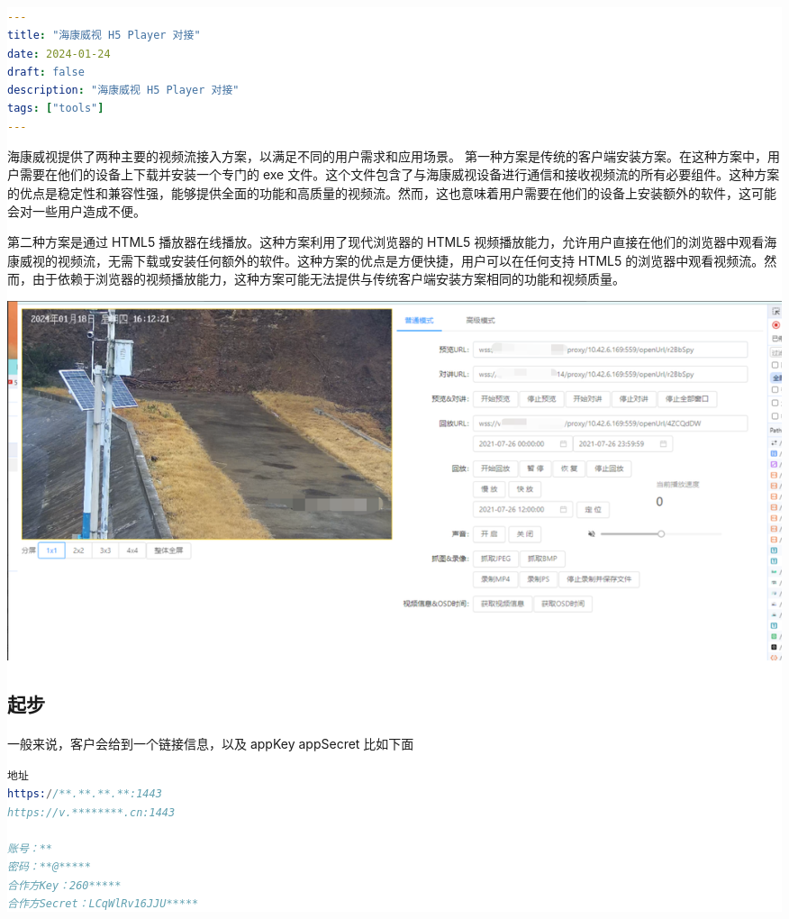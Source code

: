 ```yaml
---
title: "海康威视 H5 Player 对接"
date: 2024-01-24
draft: false
description: "海康威视 H5 Player 对接"
tags: ["tools"]
---
```


海康威视提供了两种主要的视频流接入方案，以满足不同的用户需求和应用场景。
第一种方案是传统的客户端安装方案。在这种方案中，用户需要在他们的设备上下载并安装一个专门的 exe 文件。这个文件包含了与海康威视设备进行通信和接收视频流的所有必要组件。这种方案的优点是稳定性和兼容性强，能够提供全面的功能和高质量的视频流。然而，这也意味着用户需要在他们的设备上安装额外的软件，这可能会对一些用户造成不便。

第二种方案是通过 HTML5 播放器在线播放。这种方案利用了现代浏览器的 HTML5 视频播放能力，允许用户直接在他们的浏览器中观看海康威视的视频流，无需下载或安装任何额外的软件。这种方案的优点是方便快捷，用户可以在任何支持 HTML5 的浏览器中观看视频流。然而，由于依赖于浏览器的视频播放能力，这种方案可能无法提供与传统客户端安装方案相同的功能和视频质量。

![alt text](image.png)

## 起步

一般来说，客户会给到一个链接信息，以及 appKey appSecret
比如下面

```s
地址
https://**.**.**.**:1443
https://v.********.cn:1443

账号：**
密码：**@*****
合作方Key：260*****
合作方Secret：LCqWlRv16JJU*****
```
